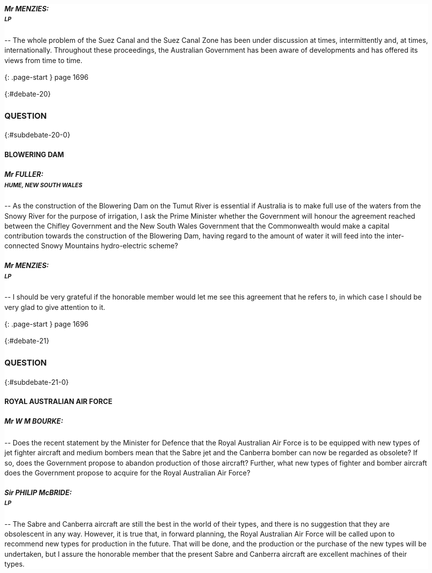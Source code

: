 ##### Mr MENZIES:<br><small class="text-muted">LP</small>

-- The whole problem of the Suez Canal and the Suez Canal Zone has been under discussion at times, intermittently and, at times, internationally. Throughout these proceedings, the Australian Government has been aware of developments and has offered its views from time to time. 

{: .page-start }
page 1696

{:#debate-20}
### QUESTION

{:#subdebate-20-0}
#### BLOWERING DAM

##### Mr FULLER:<br><small class="text-muted">HUME, NEW SOUTH WALES</small>

-- As the construction of the Blowering Dam on the Tumut River is essential if Australia is to make full use of the waters from the Snowy River for the purpose of irrigation, I ask the Prime Minister whether the Government will honour the agreement reached between the Chifley Government and the New South Wales Government that the Commonwealth would make a capital contribution towards the construction of the Blowering Dam, having regard to the amount of water it will feed into the inter-connected Snowy Mountains hydro-electric scheme? 

##### Mr MENZIES:<br><small class="text-muted">LP</small>

-- I should be very grateful if the honorable member would let me see this agreement that he refers to, in which case I should be very glad to give attention to it. 

{: .page-start }
page 1696

{:#debate-21}
### QUESTION

{:#subdebate-21-0}
#### ROYAL AUSTRALIAN AIR FORCE

##### Mr W M BOURKE:

-- Does the recent statement by the Minister for Defence that the Royal Australian Air Force is to be equipped with new types of jet fighter aircraft and medium bombers mean that the Sabre jet and the Canberra bomber can now be regarded as obsolete? If so, does the Government propose to abandon production of those aircraft? Further, what new types of fighter and bomber aircraft does the Government propose to acquire for the Royal Australian Air Force? 

##### Sir PHILIP McBRIDE:<br><small class="text-muted">LP</small>

-- The Sabre and Canberra aircraft are still the best in the world of their types, and there is no suggestion that they are obsolescent in any way. However, it is true that, in forward planning, the Royal Australian Air Force will be called upon to recommend new types for production in the future. That will be done, and the production or the purchase of the new types will be undertaken, but I assure the honorable member that the present Sabre and Canberra aircraft are excellent machines of their types. 
